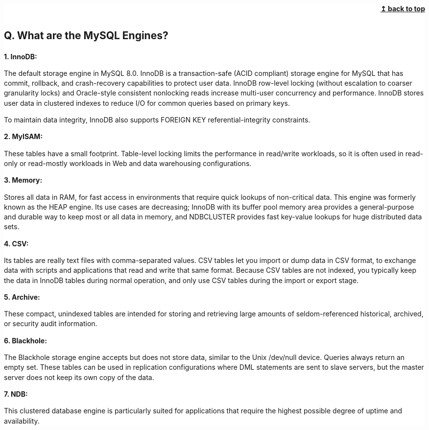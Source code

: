 <div align="right">
    <b><a href="#table-of-contents">↥ back to top</a></b>
</div>

## Q. What are the MySQL Engines?

**1. InnoDB:**

The default storage engine in MySQL 8.0. InnoDB is a transaction-safe (ACID compliant) storage engine for MySQL
that has commit, rollback, and crash-recovery capabilities to protect user data. InnoDB row-level locking
(without escalation to coarser granularity locks) and Oracle-style consistent nonlocking reads increase multi-user 
concurrency and performance. InnoDB stores user data in clustered indexes to reduce I/O for common queries based on primary keys.

To maintain data integrity, InnoDB also supports FOREIGN KEY referential-integrity constraints. 

**2. MyISAM:**

These tables have a small footprint. Table-level locking limits the performance in read/write workloads, so it is often used in read-only or read-mostly workloads in Web and data warehousing configurations.

**3. Memory:**

Stores all data in RAM, for fast access in environments that require quick lookups of non-critical data. This engine 
was formerly known as the HEAP engine. Its use cases are decreasing; InnoDB with its buffer pool memory area provides a 
general-purpose and durable way to keep most or all data in memory, and NDBCLUSTER provides fast key-value lookups for huge distributed data sets.

**4. CSV:**

Its tables are really text files with comma-separated values. CSV tables let you import or dump data in CSV format, to exchange data with scripts and applications that read and write that same format. Because CSV tables are not indexed, you typically keep the data in InnoDB tables during normal operation, and only use CSV tables during the import or export stage.

**5. Archive:**

These compact, unindexed tables are intended for storing and retrieving large amounts of seldom-referenced historical, archived, or security audit information.

**6. Blackhole:**

The Blackhole storage engine accepts but does not store data, similar to the Unix /dev/null device. Queries always return an empty set. These tables can be used in replication configurations where DML statements are sent to slave servers, but the master server does not keep its own copy of the data.

**7. NDB:**

This clustered database engine is particularly suited for applications that require the highest possible degree 
of uptime and availability.
